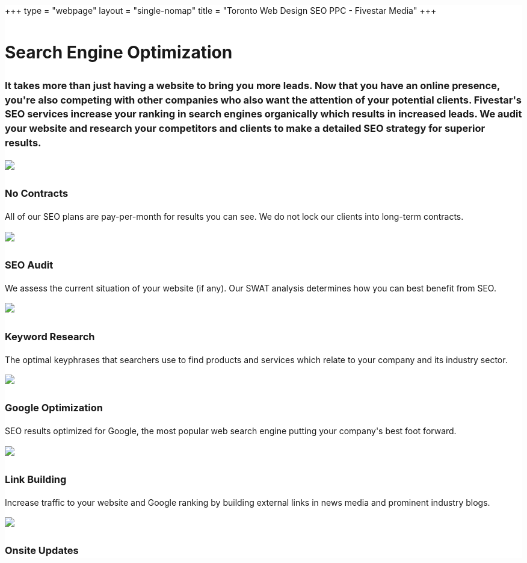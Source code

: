 +++
type = "webpage"
layout = "single-nomap"
title = "Toronto Web Design SEO PPC - Fivestar Media"
+++
<div class="jumbotron bg seo">
</div>
<div class="body-container">
	<div class="row">
		<div class="col-xs-12 serviceHeading">
			<h1>Search Engine Optimization</h1>
			<h3>It takes more than just having a website to bring you more leads. Now that you have an online presence, you're also competing
				with other companies who also want the attention of your potential clients. Fivestar's SEO services increase your ranking
				in search engines organically which results in increased leads. We audit your website and research your competitors and
				clients to make a detailed SEO strategy for superior results.</h3>
		</div>
	</div>
	<div class="row eqHeight icons Why">
		<div class="col-xs-12 col-md-3">
			<img src="/images/no-contract.png">
			<h3>No Contracts</h3>
			<p class="serviceTextBox">All of our SEO plans are pay-per-month for results you can see. We do not lock our clients into long-term contracts.</p>
		</div>
		<div class="col-xs-12 col-md-3">
			<img src="/images/audit.png">
			<h3>SEO Audit</h3>
			<p class="serviceTextBox">We assess the current situation of your website (if any). Our SWAT analysis determines how you can best benefit from SEO.
			</p>
		</div>
		<div class="col-xs-12 col-md-3">
			<img src="/images/keyword-research.png">
			<h3>Keyword Research</h3>
			<p class="serviceTextBox">The optimal keyphrases that searchers use to find products and services which relate to your company and its industry
				sector.
			</p>
		</div>
		<div class="col-xs-12 col-md-3">
			<img src="/images/google.png">
			<h3>Google Optimization</h3>
			<p class="serviceTextBox">SEO results optimized for Google, the most popular web search engine putting your company's best foot forward.</p>
		</div>
	</div>
	<div class="row eqHeight icons Why secondRow">
		<div class="col-xs-12 col-md-3">
			<img src="/images/link-building.png">
			<h3>Link Building</h3>
			<p class="serviceTextBox">Increase traffic to your website and Google ranking by building external links in news media and prominent industry blogs.</p>
		</div>
		<div class="col-xs-12 col-md-3">
			<img src="/images/onsite-updates.png">
			<h3>Onsite Updates</h3>